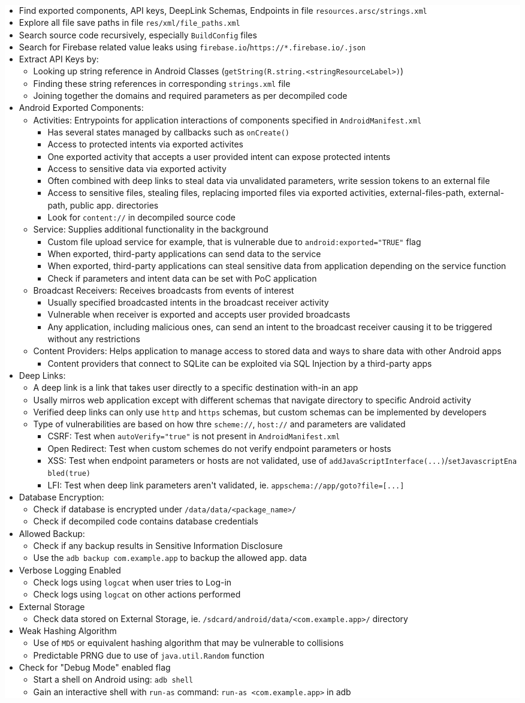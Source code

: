 - Find exported components, API keys, DeepLink Schemas, Endpoints in file `resources.arsc/strings.xml`
- Explore all file save paths in file `res/xml/file_paths.xml`
- Search source code recursively, especially `BuildConfig` files
- Search for Firebase related value leaks using `firebase.io`/`https://*.firebase.io/.json`
- Extract API Keys by:
  - Looking up string reference in Android Classes (`getString(R.string.<stringResourceLabel>)`)
  - Finding these string references in corresponding `strings.xml` file
  - Joining together the domains and required parameters as per decompiled code
- Android Exported Components:
  - Activities: Entrypoints for application interactions of components specified in `AndroidManifest.xml`
    - Has several states managed by callbacks such as `onCreate()`
    - Access to protected intents via exported activites
    - One exported activity that accepts a user provided intent can expose protected intents
    - Access to sensitive data via exported activity
    - Often combined with deep links to steal data via unvalidated parameters, write session tokens to an external file
    - Access to sensitive files, stealing files, replacing imported files via exported activities, external-files-path, external-path, public app. directories
    - Look for `content://` in decompiled source code
  - Service: Supplies additional functionality in the background
    - Custom file upload service for example, that is vulnerable due to `android:exported="TRUE"` flag
    - When exported, third-party applications can send data to the service
    - When exported, third-party applications can steal sensitive data from application depending on the service function
    - Check if parameters and intent data can be set with PoC application
  - Broadcast Receivers: Receives broadcasts from events of interest
    - Usually specified broadcasted intents in the broadcast receiver activity
    - Vulnerable when receiver is exported and accepts user provided broadcasts
    - Any application, including malicious ones, can send an intent to the broadcast receiver causing it to be triggered without any restrictions
  - Content Providers: Helps application to manage access to stored data and ways to share data with other Android apps
    - Content providers that connect to SQLite can be exploited via SQL Injection by a third-party apps
- Deep Links:
  - A deep link is a link that takes user directly to a specific destination with-in an app
  - Usally mirros web application except with different schemas that navigate directory to specific Android activity
  - Verified deep links can only use `http` and `https` schemas, but custom schemas can be implemented by developers
  - Type of vulnerabilities are based on how thre `scheme://`, `host://` and parameters are validated
    - CSRF: Test when `autoVerify="true"` is not present in `AndroidManifest.xml`
    - Open Redirect: Test when custom schemes do not verify endpoint parameters or hosts
    - XSS: Test when endpoint parameters or hosts are not validated, use of `addJavaScriptInterface(...)`/`setJavascriptEnabled(true)`
    - LFI: Test when deep link parameters aren't validated, ie. `appschema://app/goto?file=[...]`
- Database Encryption:
  - Check if database is encrypted under `/data/data/<package_name>/`
  - Check if decompiled code contains database credentials
- Allowed Backup:
  - Check if any backup results in Sensitive Information Disclosure
  - Use the `adb backup com.example.app` to backup the allowed app. data
- Verbose Logging Enabled
  - Check logs using `logcat` when user tries to Log-in
  - Check logs using `logcat` on other actions performed
- External Storage
  - Check data stored on External Storage, ie. `/sdcard/android/data/<com.example.app>/` directory
- Weak Hashing Algorithm
  - Use of `MD5` or equivalent hashing algorithm that may be vulnerable to collisions
  - Predictable PRNG due to use of `java.util.Random` function
- Check for "Debug Mode" enabled flag
  - Start a shell on Android using: `adb shell`
  - Gain an interactive shell with `run-as` command: `run-as <com.example.app>` in adb